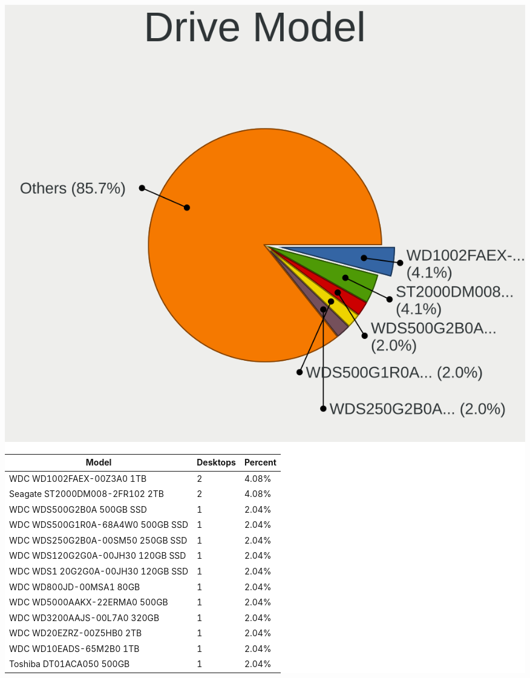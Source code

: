 ![Drive Model](./images/pie_chart/drive_model.svg)


| Model                                | Desktops | Percent |
|--------------------------------------|----------|---------|
| WDC WD1002FAEX-00Z3A0 1TB            | 2        | 4.08%   |
| Seagate ST2000DM008-2FR102 2TB       | 2        | 4.08%   |
| WDC WDS500G2B0A 500GB SSD            | 1        | 2.04%   |
| WDC WDS500G1R0A-68A4W0 500GB SSD     | 1        | 2.04%   |
| WDC WDS250G2B0A-00SM50 250GB SSD     | 1        | 2.04%   |
| WDC WDS120G2G0A-00JH30 120GB SSD     | 1        | 2.04%   |
| WDC WDS1 20G2G0A-00JH30 120GB SSD    | 1        | 2.04%   |
| WDC WD800JD-00MSA1 80GB              | 1        | 2.04%   |
| WDC WD5000AAKX-22ERMA0 500GB         | 1        | 2.04%   |
| WDC WD3200AAJS-00L7A0 320GB          | 1        | 2.04%   |
| WDC WD20EZRZ-00Z5HB0 2TB             | 1        | 2.04%   |
| WDC WD10EADS-65M2B0 1TB              | 1        | 2.04%   |
| Toshiba DT01ACA050 500GB             | 1        | 2.04%   |